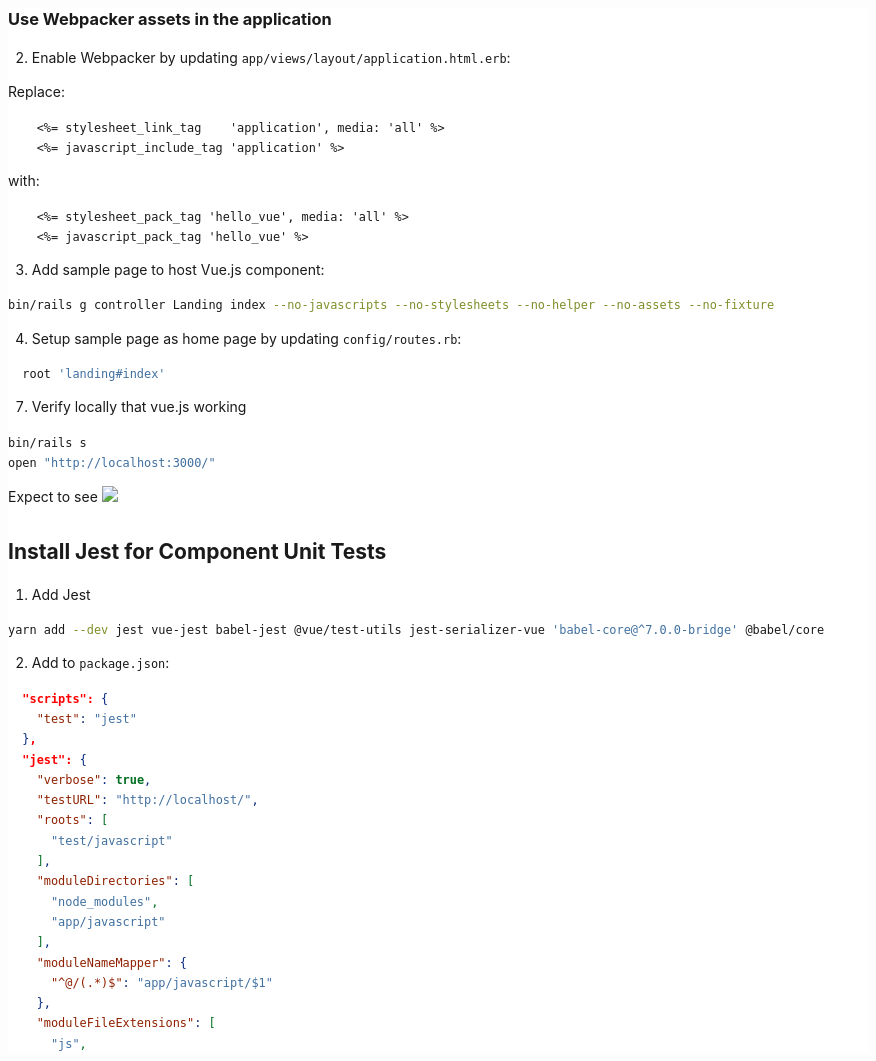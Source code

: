 
### Use Webpacker assets in the application

2. Enable Webpacker by updating `app/views/layout/application.html.erb`:

Replace:

```erb
    <%= stylesheet_link_tag    'application', media: 'all' %>
    <%= javascript_include_tag 'application' %>
```

with:

```erb
    <%= stylesheet_pack_tag 'hello_vue', media: 'all' %>
    <%= javascript_pack_tag 'hello_vue' %>
```

3. Add sample page to host Vue.js component:

```bash
bin/rails g controller Landing index --no-javascripts --no-stylesheets --no-helper --no-assets --no-fixture
```

4. Setup sample page as home page by updating `config/routes.rb`:

```ruby
  root 'landing#index'
```

7. Verify locally that vue.js working

```bash
bin/rails s
open "http://localhost:3000/"
```

Expect to see ![](https://user-images.githubusercontent.com/125715/41176720-28eb3268-6b6a-11e8-9cb8-29cd78155d1b.png)

## Install Jest for Component Unit Tests

1. Add Jest

```bash
yarn add --dev jest vue-jest babel-jest @vue/test-utils jest-serializer-vue 'babel-core@^7.0.0-bridge' @babel/core
```

2. Add to `package.json`:

```json
  "scripts": {
    "test": "jest"
  },
  "jest": {
    "verbose": true,
    "testURL": "http://localhost/",
    "roots": [
      "test/javascript"
    ],
    "moduleDirectories": [
      "node_modules",
      "app/javascript"
    ],
    "moduleNameMapper": {
      "^@/(.*)$": "app/javascript/$1"
    },
    "moduleFileExtensions": [
      "js",
```